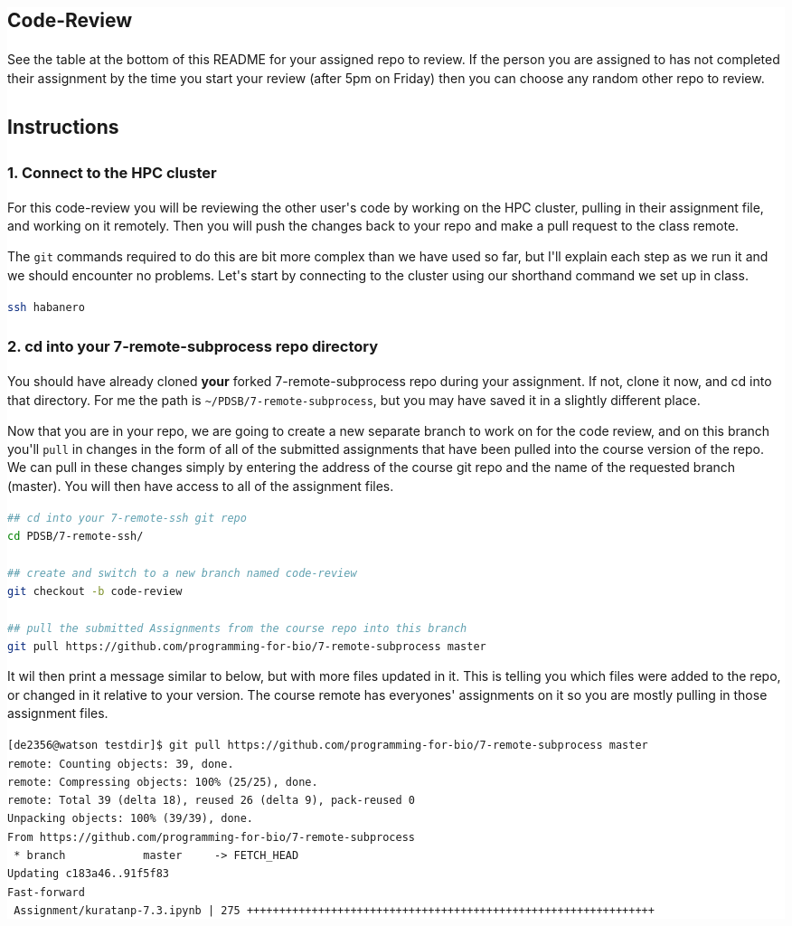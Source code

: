 ## Code-Review

See the table at the bottom of this README for your assigned repo to review. 
If the person you are assigned to has not completed their assignment by the 
time you start your review (after 5pm on Friday) then you can choose any 
random other repo to review. 


## Instructions


### 1. Connect to the HPC cluster
For this code-review you will be reviewing the other user's code by working 
on the HPC cluster, pulling in their assignment file, and working on it 
remotely. Then you will push the changes back to your repo and make a pull request to the class remote. 

The `git` commands required to do this are bit more complex than we have used
so far, but I'll explain each step as we run it and we should encounter no 
problems. Let's start by connecting to the cluster using our shorthand 
command we set up in class. 

```bash
ssh habanero
```

### 2. cd into your 7-remote-subprocess repo directory
You should have already cloned **your** forked 7-remote-subprocess repo during 
your assignment. If not, clone it now, and cd into that directory. For me the path is `~/PDSB/7-remote-subprocess`, but you may have saved it in a slightly different place. 

Now that you are in your repo, we are going to create a new separate branch to work on for the code review, and on this branch you'll `pull` in changes in the
form of all of the submitted assignments that have been pulled into the course
version of the repo. We can pull in these changes simply by entering the 
address of the course git repo and the name of the requested branch (master).
You will then have access to all of the assignment files.


```bash
## cd into your 7-remote-ssh git repo
cd PDSB/7-remote-ssh/

## create and switch to a new branch named code-review
git checkout -b code-review

## pull the submitted Assignments from the course repo into this branch
git pull https://github.com/programming-for-bio/7-remote-subprocess master
```
 
It wil then print a message similar to below, but with more files updated 
in it. This is telling you which files were added to the repo, or changed 
in it relative to your version. The course remote has everyones' assignments
on it so you are mostly pulling in those assignment files.
```
[de2356@watson testdir]$ git pull https://github.com/programming-for-bio/7-remote-subprocess master
remote: Counting objects: 39, done.
remote: Compressing objects: 100% (25/25), done.
remote: Total 39 (delta 18), reused 26 (delta 9), pack-reused 0
Unpacking objects: 100% (39/39), done.
From https://github.com/programming-for-bio/7-remote-subprocess
 * branch            master     -> FETCH_HEAD
Updating c183a46..91f5f83
Fast-forward
 Assignment/kuratanp-7.3.ipynb | 275 +++++++++++++++++++++++++++++++++++++++++++++++++++++++++++++++
```